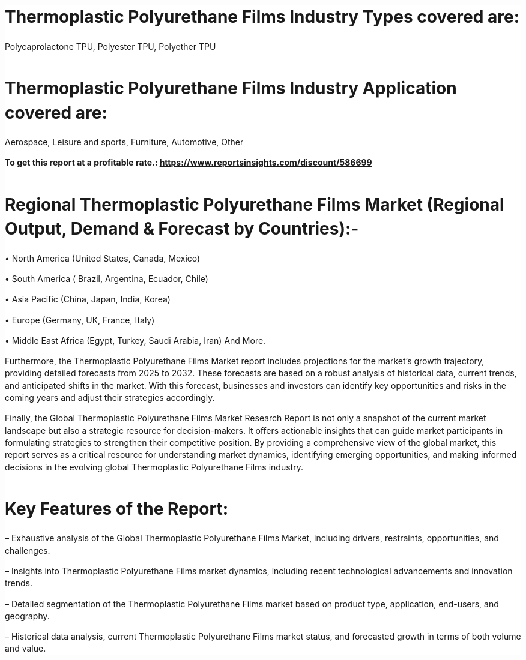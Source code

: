 # <strong>Thermoplastic Polyurethane Films Industry Types covered are:</strong>

Polycaprolactone TPU, Polyester TPU, Polyether TPU

# <strong>Thermoplastic Polyurethane Films Industry Application covered are:</strong>

Aerospace, Leisure and sports, Furniture, Automotive, Other

<strong>To get this report at a profitable rate.: <a href=https://www.reportsinsights.com/discount/586699>https://www.reportsinsights.com/discount/586699</a></strong>

# <strong>Regional Thermoplastic Polyurethane Films Market (Regional Output, Demand &amp; Forecast by Countries):-</strong>

• North America (United States, Canada, Mexico)

• South America ( Brazil, Argentina, Ecuador, Chile)

• Asia Pacific (China, Japan, India, Korea)

• Europe (Germany, UK, France, Italy)

• Middle East Africa (Egypt, Turkey, Saudi Arabia, Iran) And More.

Furthermore, the Thermoplastic Polyurethane Films Market report includes projections for the market’s growth trajectory, providing detailed forecasts from 2025 to 2032. These forecasts are based on a robust analysis of historical data, current trends, and anticipated shifts in the market. With this forecast, businesses and investors can identify key opportunities and risks in the coming years and adjust their strategies accordingly.

Finally, the Global Thermoplastic Polyurethane Films Market Research Report is not only a snapshot of the current market landscape but also a strategic resource for decision-makers. It offers actionable insights that can guide market participants in formulating strategies to strengthen their competitive position. By providing a comprehensive view of the global market, this report serves as a critical resource for understanding market dynamics, identifying emerging opportunities, and making informed decisions in the evolving global Thermoplastic Polyurethane Films industry.

# <strong>Key Features of the Report:</strong>

– Exhaustive analysis of the Global Thermoplastic Polyurethane Films Market, including drivers, restraints, opportunities, and challenges.

– Insights into Thermoplastic Polyurethane Films market dynamics, including recent technological advancements and innovation trends.

– Detailed segmentation of the Thermoplastic Polyurethane Films market based on product type, application, end-users, and geography.

– Historical data analysis, current Thermoplastic Polyurethane Films market status, and forecasted growth in terms of both volume and value.
